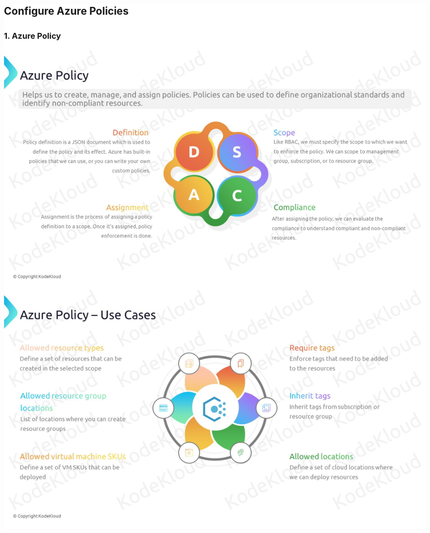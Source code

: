 ## Configure Azure Policies

### 1. Azure Policy

![alt text](images/azure-policy.png)
![alt text](images/azure-policy-use-cases.png)
